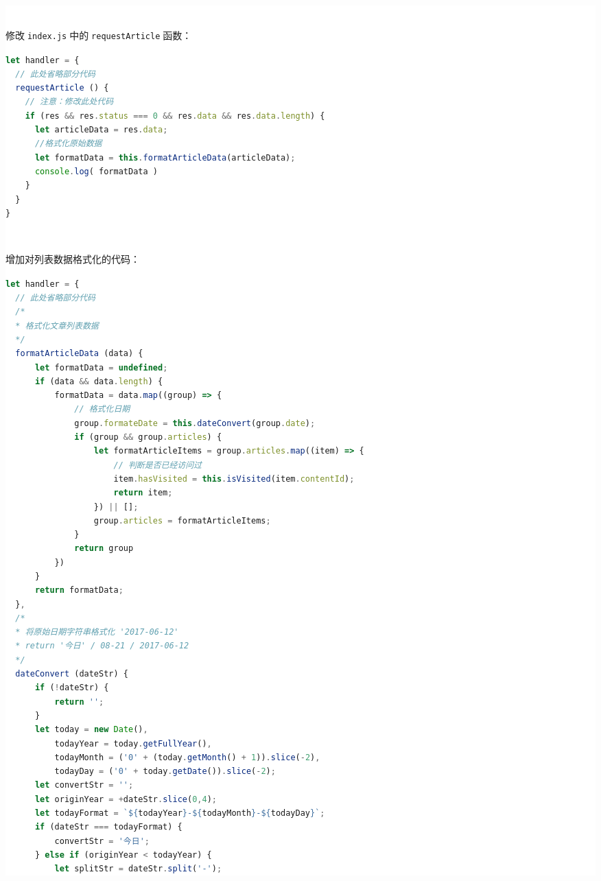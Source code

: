 <br>  

修改 `index.js` 中的 `requestArticle` 函数：  
```js
let handler = {
  // 此处省略部分代码
  requestArticle () {
    // 注意：修改此处代码
    if (res && res.status === 0 && res.data && res.data.length) {
      let articleData = res.data;
      //格式化原始数据
      let formatData = this.formatArticleData(articleData);
      console.log( formatData )
    } 
  }
}
```  

<br>  

增加对列表数据格式化的代码：
```js
let handler = {
  // 此处省略部分代码
  /*
  * 格式化文章列表数据
  */
  formatArticleData (data) {
      let formatData = undefined;
      if (data && data.length) {
          formatData = data.map((group) => {
              // 格式化日期
              group.formateDate = this.dateConvert(group.date);
              if (group && group.articles) {
                  let formatArticleItems = group.articles.map((item) => {
                      // 判断是否已经访问过
                      item.hasVisited = this.isVisited(item.contentId);
                      return item;
                  }) || [];
                  group.articles = formatArticleItems;
              }
              return group
          })
      }
      return formatData;
  },
  /*
  * 将原始日期字符串格式化 '2017-06-12'
  * return '今日' / 08-21 / 2017-06-12
  */
  dateConvert (dateStr) {
      if (!dateStr) {
          return '';
      }
      let today = new Date(),
          todayYear = today.getFullYear(),
          todayMonth = ('0' + (today.getMonth() + 1)).slice(-2),
          todayDay = ('0' + today.getDate()).slice(-2);
      let convertStr = '';
      let originYear = +dateStr.slice(0,4);
      let todayFormat = `${todayYear}-${todayMonth}-${todayDay}`;
      if (dateStr === todayFormat) {
          convertStr = '今日';
      } else if (originYear < todayYear) {
          let splitStr = dateStr.split('-');
```